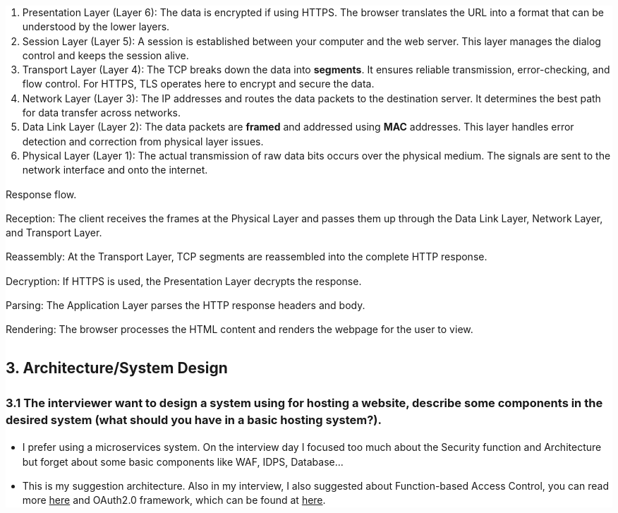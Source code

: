 1. Presentation Layer (Layer 6):
The data is encrypted if using HTTPS. The browser translates the URL into a format that can be understood by the lower layers.
1. Session Layer (Layer 5):
A session is established between your computer and the web server. This layer manages the dialog control and keeps the session alive.
1. Transport Layer (Layer 4):
The TCP breaks down the data into **segments**. It ensures reliable transmission, error-checking, and flow control. For HTTPS, TLS operates here to encrypt and secure the data.
1. Network Layer (Layer 3):
The IP addresses and routes the data packets to the destination server. It determines the best path for data transfer across networks.
1. Data Link Layer (Layer 2):
The data packets are **framed** and addressed using **MAC** addresses. This layer handles error detection and correction from physical layer issues.
1. Physical Layer (Layer 1):
The actual transmission of raw data bits occurs over the physical medium. The signals are sent to the network interface and onto the internet.

Response flow.

Reception:
The client receives the frames at the Physical Layer and passes them up through the Data Link Layer, Network Layer, and Transport Layer.

Reassembly:
At the Transport Layer, TCP segments are reassembled into the complete HTTP response.

Decryption:
If HTTPS is used, the Presentation Layer decrypts the response.

Parsing:
The Application Layer parses the HTTP response headers and body.

Rendering:
The browser processes the HTML content and renders the webpage for the user to view.

## 3. Architecture/System Design

### 3.1 The interviewer want to design a system using for hosting a website, describe some components in the desired system (what should you have in a basic hosting system?).

- I prefer using a microservices system. On the interview day I focused too much about the Security function and Architecture but forget about some basic components like WAF, IDPS, Database...

- This is my suggestion architecture. Also in my interview, I also suggested about Function-based Access Control, you can read more [here](https://arxiv.org/pdf/1609.04514) and OAuth2.0 framework, which can be found at [here](https://datatracker.ietf.org/doc/html/rfc6749).
